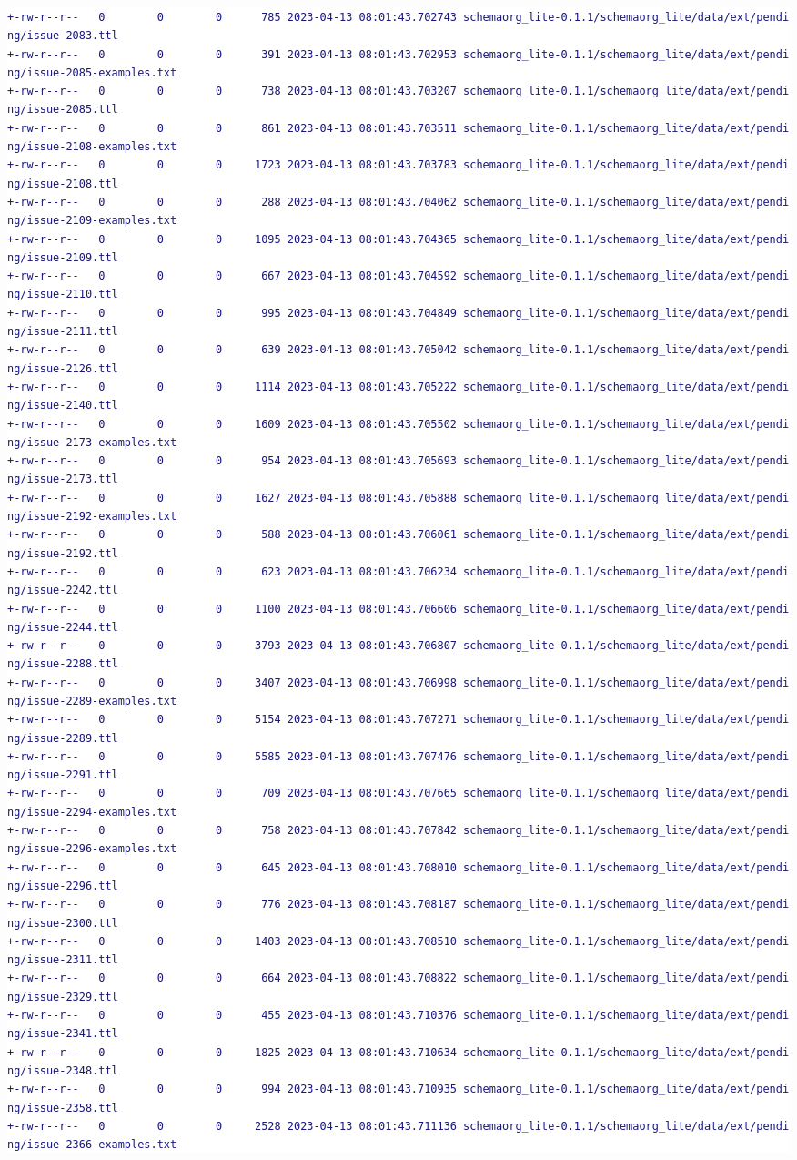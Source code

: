 ```diff
+-rw-r--r--   0        0        0      785 2023-04-13 08:01:43.702743 schemaorg_lite-0.1.1/schemaorg_lite/data/ext/pending/issue-2083.ttl
+-rw-r--r--   0        0        0      391 2023-04-13 08:01:43.702953 schemaorg_lite-0.1.1/schemaorg_lite/data/ext/pending/issue-2085-examples.txt
+-rw-r--r--   0        0        0      738 2023-04-13 08:01:43.703207 schemaorg_lite-0.1.1/schemaorg_lite/data/ext/pending/issue-2085.ttl
+-rw-r--r--   0        0        0      861 2023-04-13 08:01:43.703511 schemaorg_lite-0.1.1/schemaorg_lite/data/ext/pending/issue-2108-examples.txt
+-rw-r--r--   0        0        0     1723 2023-04-13 08:01:43.703783 schemaorg_lite-0.1.1/schemaorg_lite/data/ext/pending/issue-2108.ttl
+-rw-r--r--   0        0        0      288 2023-04-13 08:01:43.704062 schemaorg_lite-0.1.1/schemaorg_lite/data/ext/pending/issue-2109-examples.txt
+-rw-r--r--   0        0        0     1095 2023-04-13 08:01:43.704365 schemaorg_lite-0.1.1/schemaorg_lite/data/ext/pending/issue-2109.ttl
+-rw-r--r--   0        0        0      667 2023-04-13 08:01:43.704592 schemaorg_lite-0.1.1/schemaorg_lite/data/ext/pending/issue-2110.ttl
+-rw-r--r--   0        0        0      995 2023-04-13 08:01:43.704849 schemaorg_lite-0.1.1/schemaorg_lite/data/ext/pending/issue-2111.ttl
+-rw-r--r--   0        0        0      639 2023-04-13 08:01:43.705042 schemaorg_lite-0.1.1/schemaorg_lite/data/ext/pending/issue-2126.ttl
+-rw-r--r--   0        0        0     1114 2023-04-13 08:01:43.705222 schemaorg_lite-0.1.1/schemaorg_lite/data/ext/pending/issue-2140.ttl
+-rw-r--r--   0        0        0     1609 2023-04-13 08:01:43.705502 schemaorg_lite-0.1.1/schemaorg_lite/data/ext/pending/issue-2173-examples.txt
+-rw-r--r--   0        0        0      954 2023-04-13 08:01:43.705693 schemaorg_lite-0.1.1/schemaorg_lite/data/ext/pending/issue-2173.ttl
+-rw-r--r--   0        0        0     1627 2023-04-13 08:01:43.705888 schemaorg_lite-0.1.1/schemaorg_lite/data/ext/pending/issue-2192-examples.txt
+-rw-r--r--   0        0        0      588 2023-04-13 08:01:43.706061 schemaorg_lite-0.1.1/schemaorg_lite/data/ext/pending/issue-2192.ttl
+-rw-r--r--   0        0        0      623 2023-04-13 08:01:43.706234 schemaorg_lite-0.1.1/schemaorg_lite/data/ext/pending/issue-2242.ttl
+-rw-r--r--   0        0        0     1100 2023-04-13 08:01:43.706606 schemaorg_lite-0.1.1/schemaorg_lite/data/ext/pending/issue-2244.ttl
+-rw-r--r--   0        0        0     3793 2023-04-13 08:01:43.706807 schemaorg_lite-0.1.1/schemaorg_lite/data/ext/pending/issue-2288.ttl
+-rw-r--r--   0        0        0     3407 2023-04-13 08:01:43.706998 schemaorg_lite-0.1.1/schemaorg_lite/data/ext/pending/issue-2289-examples.txt
+-rw-r--r--   0        0        0     5154 2023-04-13 08:01:43.707271 schemaorg_lite-0.1.1/schemaorg_lite/data/ext/pending/issue-2289.ttl
+-rw-r--r--   0        0        0     5585 2023-04-13 08:01:43.707476 schemaorg_lite-0.1.1/schemaorg_lite/data/ext/pending/issue-2291.ttl
+-rw-r--r--   0        0        0      709 2023-04-13 08:01:43.707665 schemaorg_lite-0.1.1/schemaorg_lite/data/ext/pending/issue-2294-examples.txt
+-rw-r--r--   0        0        0      758 2023-04-13 08:01:43.707842 schemaorg_lite-0.1.1/schemaorg_lite/data/ext/pending/issue-2296-examples.txt
+-rw-r--r--   0        0        0      645 2023-04-13 08:01:43.708010 schemaorg_lite-0.1.1/schemaorg_lite/data/ext/pending/issue-2296.ttl
+-rw-r--r--   0        0        0      776 2023-04-13 08:01:43.708187 schemaorg_lite-0.1.1/schemaorg_lite/data/ext/pending/issue-2300.ttl
+-rw-r--r--   0        0        0     1403 2023-04-13 08:01:43.708510 schemaorg_lite-0.1.1/schemaorg_lite/data/ext/pending/issue-2311.ttl
+-rw-r--r--   0        0        0      664 2023-04-13 08:01:43.708822 schemaorg_lite-0.1.1/schemaorg_lite/data/ext/pending/issue-2329.ttl
+-rw-r--r--   0        0        0      455 2023-04-13 08:01:43.710376 schemaorg_lite-0.1.1/schemaorg_lite/data/ext/pending/issue-2341.ttl
+-rw-r--r--   0        0        0     1825 2023-04-13 08:01:43.710634 schemaorg_lite-0.1.1/schemaorg_lite/data/ext/pending/issue-2348.ttl
+-rw-r--r--   0        0        0      994 2023-04-13 08:01:43.710935 schemaorg_lite-0.1.1/schemaorg_lite/data/ext/pending/issue-2358.ttl
+-rw-r--r--   0        0        0     2528 2023-04-13 08:01:43.711136 schemaorg_lite-0.1.1/schemaorg_lite/data/ext/pending/issue-2366-examples.txt
```